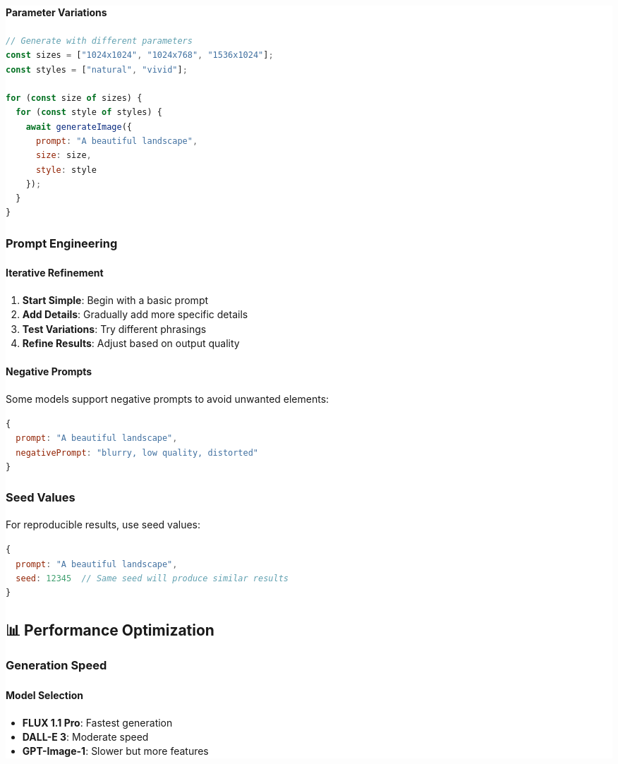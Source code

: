 #### Parameter Variations
```javascript
// Generate with different parameters
const sizes = ["1024x1024", "1024x768", "1536x1024"];
const styles = ["natural", "vivid"];

for (const size of sizes) {
  for (const style of styles) {
    await generateImage({
      prompt: "A beautiful landscape",
      size: size,
      style: style
    });
  }
}
```

### Prompt Engineering

#### Iterative Refinement
1. **Start Simple**: Begin with a basic prompt
2. **Add Details**: Gradually add more specific details
3. **Test Variations**: Try different phrasings
4. **Refine Results**: Adjust based on output quality

#### Negative Prompts
Some models support negative prompts to avoid unwanted elements:
```javascript
{
  prompt: "A beautiful landscape",
  negativePrompt: "blurry, low quality, distorted"
}
```

### Seed Values
For reproducible results, use seed values:
```javascript
{
  prompt: "A beautiful landscape",
  seed: 12345  // Same seed will produce similar results
}
```

## 📊 Performance Optimization

### Generation Speed

#### Model Selection
- **FLUX 1.1 Pro**: Fastest generation
- **DALL-E 3**: Moderate speed
- **GPT-Image-1**: Slower but more features
